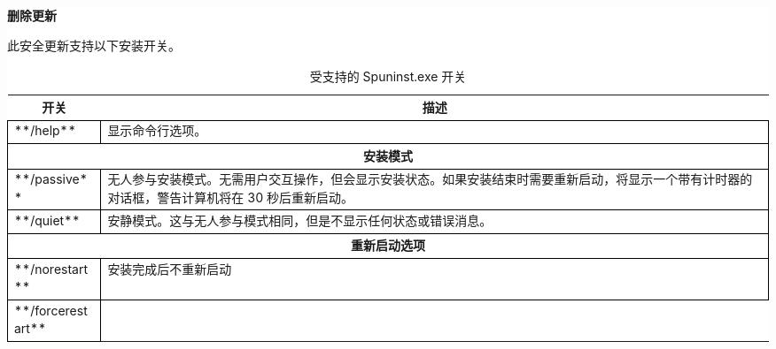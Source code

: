 </tr>
</table>

**删除更新**

此安全更新支持以下安装开关。

<table class="dataTable">
<caption>
受支持的 Spuninst.exe 开关
</caption>
<tr class="thead">
<th>
开关
</th>
<th>
描述
</th>
</tr>
<tr>
<td style="border:1px solid black;">
**/help**
</td>
<td style="border:1px solid black;">
显示命令行选项。
</td>
</tr>
<tr>
<th colspan="2" style="border:1px solid black;">
安装模式
</th>
</tr>
<tr class="alternateRow">
<td style="border:1px solid black;">
**/passive**
</td>
<td style="border:1px solid black;">
无人参与安装模式。无需用户交互操作，但会显示安装状态。如果安装结束时需要重新启动，将显示一个带有计时器的对话框，警告计算机将在 30 秒后重新启动。
</td>
</tr>
<tr>
<td style="border:1px solid black;">
**/quiet**
</td>
<td style="border:1px solid black;">
安静模式。这与无人参与模式相同，但是不显示任何状态或错误消息。
</td>
</tr>
<tr>
<th colspan="2" style="border:1px solid black;">
重新启动选项
</th>
</tr>
<tr class="alternateRow">
<td style="border:1px solid black;">
**/norestart**
</td>
<td style="border:1px solid black;">
安装完成后不重新启动
</td>
</tr>
<tr>
<td style="border:1px solid black;">
**/forcerestart**
</td>